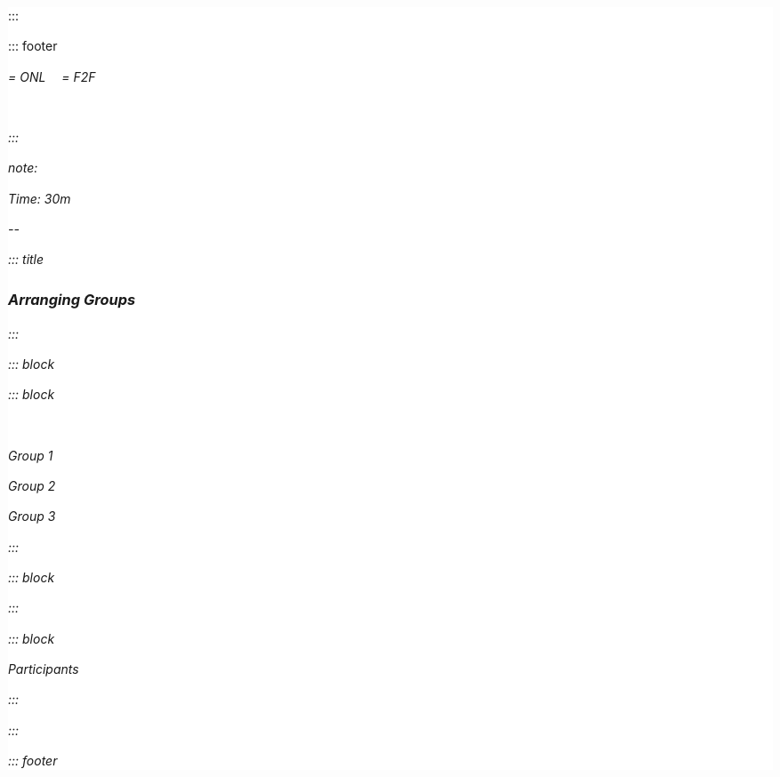 :::

::: footer

<i class="fas fa-home maroon"/> = ONL <i class="fas fa-school lavender" style="padding-left: 1em;"/> = F2F

:::

note:

Time: 30m

--



::: title

### Arranging Groups

:::

::: block 

<split gap="1">

::: block

<br>

Group 1

Group 2

Group 3

:::

::: block 

:::

::: block

Participants

<span data-id="people1" style="display: block;"><i class="fas fa-home maroon"/> <i class="fas fa-home maroon"/> <i class="fas fa-home maroon"/></span>

<span data-id="people2" style="display: block;"><i class="fas fa-school lavender"/> <i class="fas fa-school lavender"/> <i class="fas fa-school lavender"/></span>

<span data-id="people3" style="display: block;"><i class="fas fa-school lavender"/> <i class="fas fa-school lavender"/> <i class="fas fa-school lavender"/></span>

:::

</split>

:::

::: footer
